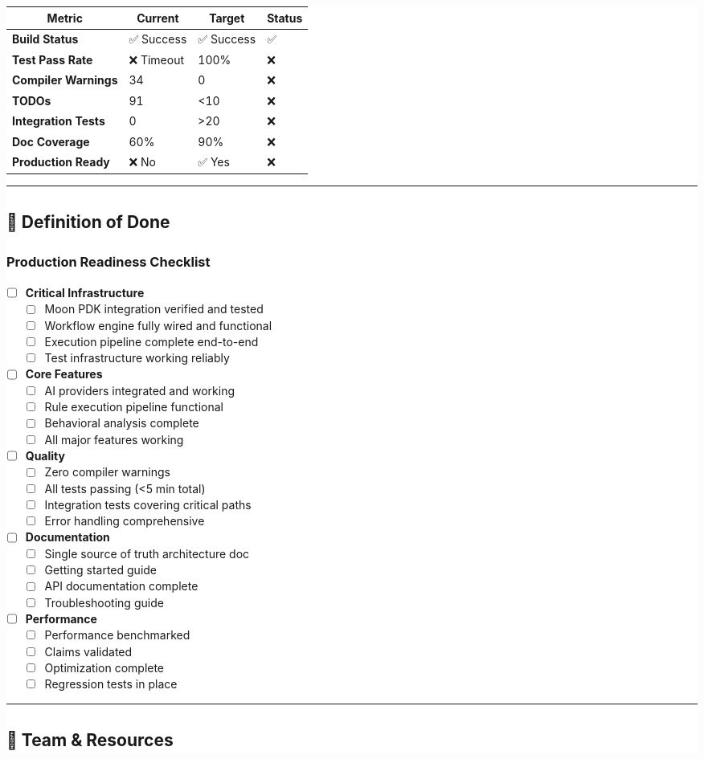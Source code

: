 | Metric | Current | Target | Status |
|--------|---------|--------|--------|
| **Build Status** | ✅ Success | ✅ Success | ✅ |
| **Test Pass Rate** | ❌ Timeout | 100% | ❌ |
| **Compiler Warnings** | 34 | 0 | ❌ |
| **TODOs** | 91 | <10 | ❌ |
| **Integration Tests** | 0 | >20 | ❌ |
| **Doc Coverage** | 60% | 90% | ❌ |
| **Production Ready** | ❌ No | ✅ Yes | ❌ |

---

## 🎯 Definition of Done

### Production Readiness Checklist

- [ ] **Critical Infrastructure**
  - [ ] Moon PDK integration verified and tested
  - [ ] Workflow engine fully wired and functional
  - [ ] Execution pipeline complete end-to-end
  - [ ] Test infrastructure working reliably

- [ ] **Core Features**
  - [ ] AI providers integrated and working
  - [ ] Rule execution pipeline functional
  - [ ] Behavioral analysis complete
  - [ ] All major features working

- [ ] **Quality**
  - [ ] Zero compiler warnings
  - [ ] All tests passing (<5 min total)
  - [ ] Integration tests covering critical paths
  - [ ] Error handling comprehensive

- [ ] **Documentation**
  - [ ] Single source of truth architecture doc
  - [ ] Getting started guide
  - [ ] API documentation complete
  - [ ] Troubleshooting guide

- [ ] **Performance**
  - [ ] Performance benchmarked
  - [ ] Claims validated
  - [ ] Optimization complete
  - [ ] Regression tests in place

---

## 👥 Team & Resources
